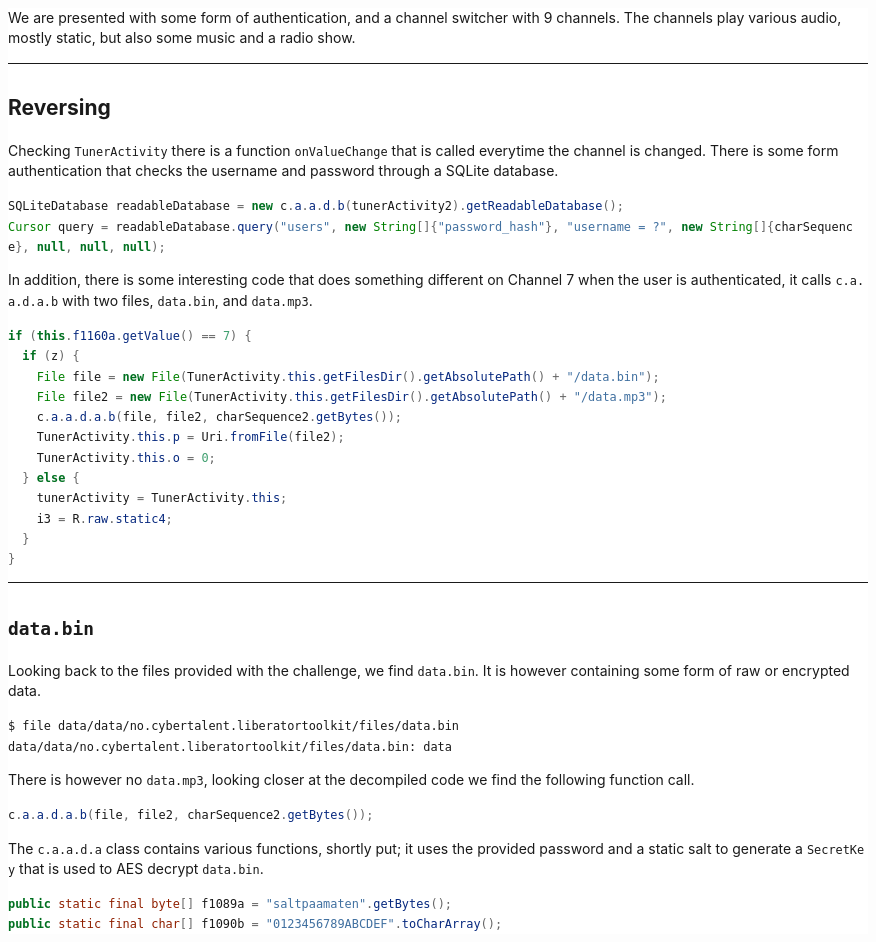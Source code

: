 We are presented with some form of authentication, and a channel switcher with 9 channels. The channels play various audio, mostly static, but also some music and a radio show.

---

## Reversing
Checking `TunerActivity` there is a function `onValueChange` that is called everytime the channel is changed. There is some form authentication that checks the username and password through a SQLite database.
```java
SQLiteDatabase readableDatabase = new c.a.a.d.b(tunerActivity2).getReadableDatabase();
Cursor query = readableDatabase.query("users", new String[]{"password_hash"}, "username = ?", new String[]{charSequence}, null, null, null);
```

In addition, there is some interesting code that does something different on Channel 7 when the user is authenticated, it calls `c.a.a.d.a.b` with two files, `data.bin`, and `data.mp3`. 
```java
if (this.f1160a.getValue() == 7) {
  if (z) {
    File file = new File(TunerActivity.this.getFilesDir().getAbsolutePath() + "/data.bin");
    File file2 = new File(TunerActivity.this.getFilesDir().getAbsolutePath() + "/data.mp3");
    c.a.a.d.a.b(file, file2, charSequence2.getBytes());
    TunerActivity.this.p = Uri.fromFile(file2);
    TunerActivity.this.o = 0;
  } else {
    tunerActivity = TunerActivity.this;
    i3 = R.raw.static4;
  }
}
```

---

## `data.bin`
Looking back to the files provided with the challenge, we find `data.bin`. It is however containing some form of raw or encrypted data.

```sh
$ file data/data/no.cybertalent.liberatortoolkit/files/data.bin
data/data/no.cybertalent.liberatortoolkit/files/data.bin: data
```

There is however no `data.mp3`, looking closer at the decompiled code we find the following function call.
```java
c.a.a.d.a.b(file, file2, charSequence2.getBytes());
```

The `c.a.a.d.a` class contains various functions, shortly put; it uses the provided password and a static salt to generate a `SecretKey` that is used to AES decrypt `data.bin`.
```java
public static final byte[] f1089a = "saltpaamaten".getBytes();
public static final char[] f1090b = "0123456789ABCDEF".toCharArray();
```
